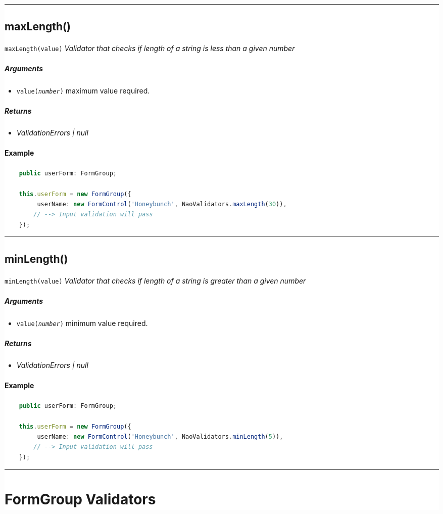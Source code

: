 ***

## **maxLength()**

`maxLength(value)`
_Validator that checks if length of a string is less than a given number_

##### Arguments

* `value(`_`number`_`)`  maximum value required.

##### Returns

*   _ValidationErrors | null_

#### Example

```typescript
    public userForm: FormGroup;
    
    this.userForm = new FormGroup({
         userName: new FormControl('Honeybunch', NaoValidators.maxLength(30)),
        // --> Input validation will pass
    });
```

***

## **minLength()**

`minLength(value)`
_Validator that checks if length of a string is greater than a given number_

##### Arguments

* `value(`_`number`_`)`  minimum value required.

##### Returns

*   _ValidationErrors | null_

#### Example

```typescript
    public userForm: FormGroup;
    
    this.userForm = new FormGroup({
         userName: new FormControl('Honeybunch', NaoValidators.minLength(5)),
        // --> Input validation will pass
    });
```
***

# FormGroup Validators
